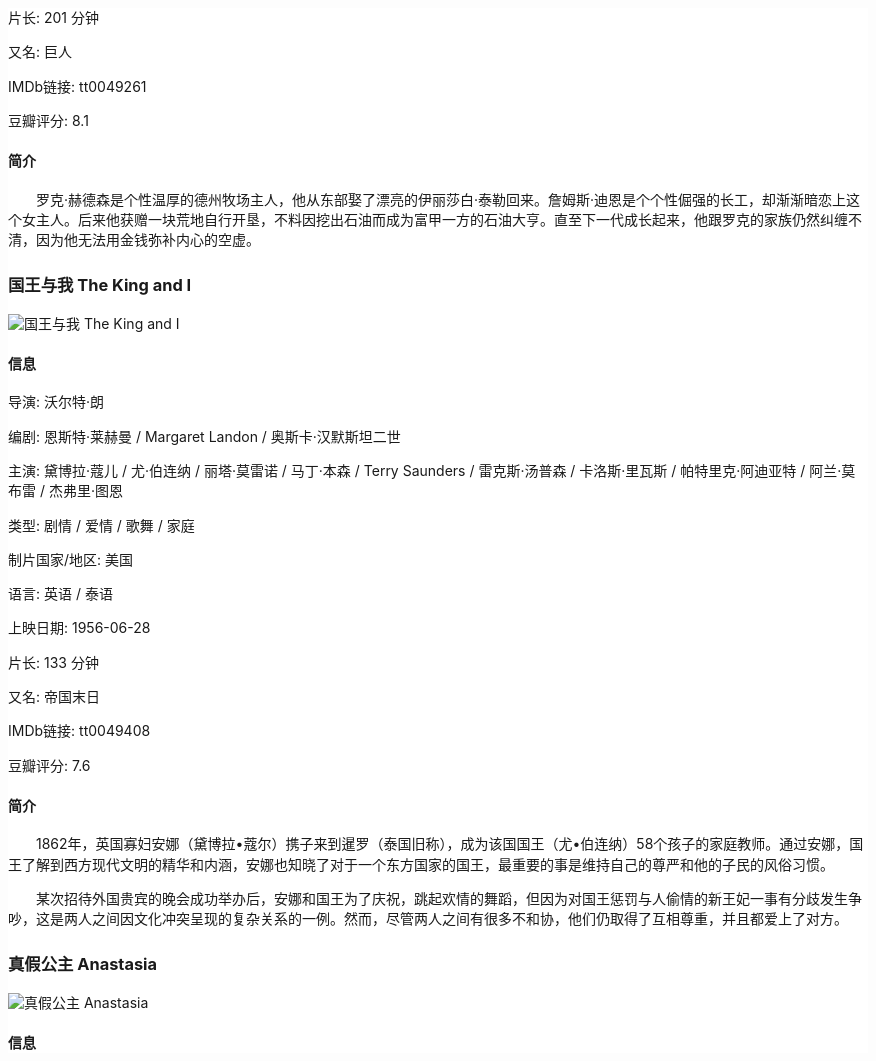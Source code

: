 片长: 201 分钟 

又名: 巨人 

IMDb链接: tt0049261

豆瓣评分: 8.1

#### 简介

　　罗克·赫德森是个性温厚的德州牧场主人，他从东部娶了漂亮的伊丽莎白·泰勒回来。詹姆斯·迪恩是个个性倔强的长工，却渐渐暗恋上这个女主人。后来他获赠一块荒地自行开垦，不料因挖出石油而成为富甲一方的石油大亨。直至下一代成长起来，他跟罗克的家族仍然纠缠不清，因为他无法用金钱弥补内心的空虚。



### 国王与我 The King and I

![国王与我 The King and I](https://img3.doubanio.com/view/photo/s_ratio_poster/public/p2159205654.jpg)

#### 信息

导演: 沃尔特·朗 

编剧: 恩斯特·莱赫曼 / Margaret Landon / 奥斯卡·汉默斯坦二世 

主演: 黛博拉·蔻儿 / 尤·伯连纳 / 丽塔·莫雷诺 / 马丁·本森 / Terry Saunders / 雷克斯·汤普森 / 卡洛斯·里瓦斯 / 帕特里克·阿迪亚特 / 阿兰·莫布雷 / 杰弗里·图恩 

类型: 剧情 / 爱情 / 歌舞 / 家庭 

制片国家/地区: 美国 

语言: 英语 / 泰语 

上映日期: 1956-06-28 

片长: 133 分钟 

又名: 帝国末日 

IMDb链接: tt0049408

豆瓣评分: 7.6

#### 简介

　　1862年，英国寡妇安娜（黛博拉•蔻尔）携子来到暹罗（泰国旧称），成为该国国王（尤•伯连纳）58个孩子的家庭教师。通过安娜，国王了解到西方现代文明的精华和内涵，安娜也知晓了对于一个东方国家的国王，最重要的事是维持自己的尊严和他的子民的风俗习惯。

　　某次招待外国贵宾的晚会成功举办后，安娜和国王为了庆祝，跳起欢情的舞蹈，但因为对国王惩罚与人偷情的新王妃一事有分歧发生争吵，这是两人之间因文化冲突呈现的复杂关系的一例。然而，尽管两人之间有很多不和协，他们仍取得了互相尊重，并且都爱上了对方。



### 真假公主 Anastasia

![真假公主 Anastasia](https://img3.doubanio.com/view/photo/s_ratio_poster/public/p2100228215.jpg)

#### 信息
